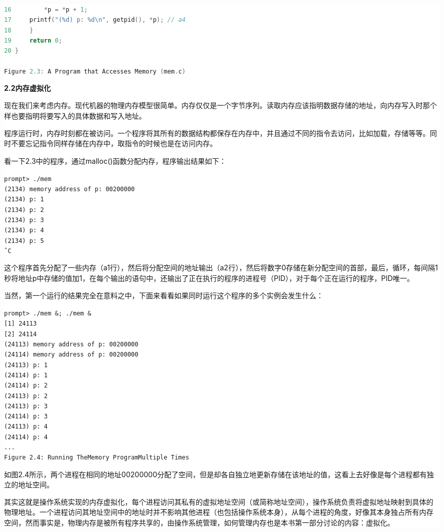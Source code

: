 ```cpp
16         *p = *p + 1;
17     printf("(%d) p: %d\n", getpid(), *p); // a4
18     }
19     return 0;
20 }

Figure 2.3: A Program that Accesses Memory (mem.c)
```

**2.2内存虚拟化**

现在我们来考虑内存。现代机器的物理内存模型很简单。内存仅仅是一个字节序列。读取内存应该指明数据存储的地址，向内存写入时那个样也要指明将要写入的具体数据和写入地址。

程序运行时，内存时刻都在被访问。一个程序将其所有的数据结构都保存在内存中，并且通过不同的指令去访问，比如加载，存储等等。同时不要忘记指令同样存储在内存中，取指令的时候也是在访问内存。

看一下2.3中的程序，通过malloc\(\)函数分配内存，程序输出结果如下：

```text
prompt> ./mem
(2134) memory address of p: 00200000
(2134) p: 1
(2134) p: 2
(2134) p: 3
(2134) p: 4
(2134) p: 5
ˆC
```

这个程序首先分配了一些内存（a1行），然后将分配空间的地址输出（a2行），然后将数字0存储在新分配空间的首部，最后，循环，每间隔1秒将地址p中存储的值加1，在每个输出的语句中，还输出了正在执行的程序的进程号（PID），对于每个正在运行的程序，PID唯一。

当然，第一个运行的结果完全在意料之中，下面来看看如果同时运行这个程序的多个实例会发生什么：

```text
prompt> ./mem &; ./mem &
[1] 24113
[2] 24114
(24113) memory address of p: 00200000
(24114) memory address of p: 00200000
(24113) p: 1
(24114) p: 1
(24114) p: 2
(24113) p: 2
(24113) p: 3
(24114) p: 3
(24113) p: 4
(24114) p: 4
...
Figure 2.4: Running TheMemory ProgramMultiple Times
```

如图2.4所示，两个进程在相同的地址00200000分配了空间，但是却各自独立地更新存储在该地址的值，这看上去好像是每个进程都有独立的地址空间。

其实这就是操作系统实现的内存虚拟化，每个进程访问其私有的虚拟地址空间（或简称地址空间），操作系统负责将虚拟地址映射到具体的物理地址。一个进程访问其地址空间中的地址时并不影响其他进程（也包括操作系统本身），从每个进程的角度，好像其本身独占所有内存空间，然而事实是，物理内存是被所有程序共享的，由操作系统管理，如何管理内存也是本书第一部分讨论的内容：虚拟化。

